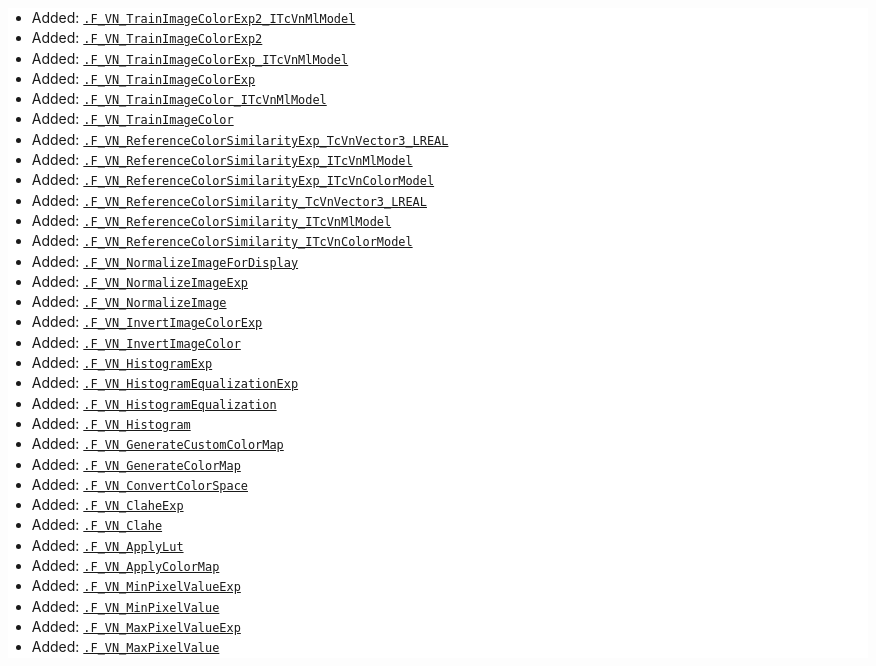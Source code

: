 - Added: [`.F_VN_TrainImageColorExp2_ITcVnMlModel`](https://infosys.beckhoff.com/../content/1033/tf7xxx_tc3_vision/11090622475.html?id=6959234860646331493)
- Added: [`.F_VN_TrainImageColorExp2`](https://infosys.beckhoff.com/../content/1033/tf7xxx_tc3_vision/11090614411.html?id=6955633873309361831)
- Added: [`.F_VN_TrainImageColorExp_ITcVnMlModel`](https://infosys.beckhoff.com/../content/1033/tf7xxx_tc3_vision/11090606347.html?id=6572214754676931335)
- Added: [`.F_VN_TrainImageColorExp`](https://infosys.beckhoff.com/../content/1033/tf7xxx_tc3_vision/11090598283.html?id=5812274247491135710)
- Added: [`.F_VN_TrainImageColor_ITcVnMlModel`](https://infosys.beckhoff.com/../content/1033/tf7xxx_tc3_vision/11090590219.html?id=6442023713942286235)
- Added: [`.F_VN_TrainImageColor`](https://infosys.beckhoff.com/../content/1033/tf7xxx_tc3_vision/11090582155.html?id=7193463773481487410)
- Added: [`.F_VN_ReferenceColorSimilarityExp_TcVnVector3_LREAL`](https://infosys.beckhoff.com/../content/1033/tf7xxx_tc3_vision/11089934987.html?id=785086267170270101)
- Added: [`.F_VN_ReferenceColorSimilarityExp_ITcVnMlModel`](https://infosys.beckhoff.com/../content/1033/tf7xxx_tc3_vision/11089926923.html?id=1467161439012364574)
- Added: [`.F_VN_ReferenceColorSimilarityExp_ITcVnColorModel`](https://infosys.beckhoff.com/../content/1033/tf7xxx_tc3_vision/11089918859.html?id=5970219804439538901)
- Added: [`.F_VN_ReferenceColorSimilarity_TcVnVector3_LREAL`](https://infosys.beckhoff.com/../content/1033/tf7xxx_tc3_vision/11089910795.html?id=490284989361922930)
- Added: [`.F_VN_ReferenceColorSimilarity_ITcVnMlModel`](https://infosys.beckhoff.com/../content/1033/tf7xxx_tc3_vision/11089902731.html?id=7287584285763982786)
- Added: [`.F_VN_ReferenceColorSimilarity_ITcVnColorModel`](https://infosys.beckhoff.com/../content/1033/tf7xxx_tc3_vision/11089894667.html?id=1630590035791799449)
- Added: [`.F_VN_NormalizeImageForDisplay`](https://infosys.beckhoff.com/../content/1033/tf7xxx_tc3_vision/11089741451.html?id=3021226637221630559)
- Added: [`.F_VN_NormalizeImageExp`](https://infosys.beckhoff.com/../content/1033/tf7xxx_tc3_vision/11089733387.html?id=8775712552933479624)
- Added: [`.F_VN_NormalizeImage`](https://infosys.beckhoff.com/../content/1033/tf7xxx_tc3_vision/11089725323.html?id=4550575394932018050)
- Added: [`.F_VN_InvertImageColorExp`](https://infosys.beckhoff.com/../content/1033/tf7xxx_tc3_vision/11088203787.html?id=94269271050339762)
- Added: [`.F_VN_InvertImageColor`](https://infosys.beckhoff.com/../content/1033/tf7xxx_tc3_vision/11088195723.html?id=1123279926277024034)
- Added: [`.F_VN_HistogramExp`](https://infosys.beckhoff.com/../content/1033/tf7xxx_tc3_vision/11087711883.html?id=5329621050019029574)
- Added: [`.F_VN_HistogramEqualizationExp`](https://infosys.beckhoff.com/../content/1033/tf7xxx_tc3_vision/11087703819.html?id=2228654195396493369)
- Added: [`.F_VN_HistogramEqualization`](https://infosys.beckhoff.com/../content/1033/tf7xxx_tc3_vision/11087695755.html?id=1046116381013690946)
- Added: [`.F_VN_Histogram`](https://infosys.beckhoff.com/../content/1033/tf7xxx_tc3_vision/11087687691.html?id=6711412856712595362)
- Added: [`.F_VN_GenerateCustomColorMap`](https://infosys.beckhoff.com/../content/1033/tf7xxx_tc3_vision/11087239435.html?id=2267512071761898652)
- Added: [`.F_VN_GenerateColorMap`](https://infosys.beckhoff.com/../content/1033/tf7xxx_tc3_vision/11087231371.html?id=2904336087997798750)
- Added: [`.F_VN_ConvertColorSpace`](https://infosys.beckhoff.com/../content/1033/tf7xxx_tc3_vision/11085566987.html?id=3098822270502837053)
- Added: [`.F_VN_ClaheExp`](https://infosys.beckhoff.com/../content/1033/tf7xxx_tc3_vision/11085228299.html?id=5861259630498701397)
- Added: [`.F_VN_Clahe`](https://infosys.beckhoff.com/../content/1033/tf7xxx_tc3_vision/11085220235.html?id=5890447833051603182)
- Added: [`.F_VN_ApplyLut`](https://infosys.beckhoff.com/../content/1033/tf7xxx_tc3_vision/11084833163.html?id=6196180747975397118)
- Added: [`.F_VN_ApplyColorMap`](https://infosys.beckhoff.com/../content/1033/tf7xxx_tc3_vision/11084825099.html?id=5342296597757492320)
- Added: [`.F_VN_MinPixelValueExp`](https://infosys.beckhoff.com/../content/1033/tf7xxx_tc3_vision/11089620491.html?id=4567046130902176605)
- Added: [`.F_VN_MinPixelValue`](https://infosys.beckhoff.com/../content/1033/tf7xxx_tc3_vision/11089612427.html?id=7170869735917021797)
- Added: [`.F_VN_MaxPixelValueExp`](https://infosys.beckhoff.com/../content/1033/tf7xxx_tc3_vision/11088949771.html?id=5839764211502393994)
- Added: [`.F_VN_MaxPixelValue`](https://infosys.beckhoff.com/../content/1033/tf7xxx_tc3_vision/11088941707.html?id=1860002012944283618)